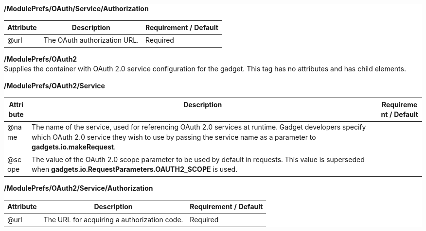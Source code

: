 </table>

**/ModulePrefs/OAuth/Service/Authorization**
<table>
    <thead>
        <tr>
            <th>Attribute</th>
            <th>Description</th>
            <th>Requirement / Default</th>
        </tr>
    </thead>
    <tbody>
   	<tr>
    	<td>@url</td>
    	<td>The OAuth authorization URL.</td>
    	<td>Required</td>
    </tr>
    </tbody>
</table>

**/ModulePrefs/OAuth2**  
Supplies the container with OAuth 2.0 service configuration for the gadget. This tag has no attributes and has child elements.

**/ModulePrefs/OAuth2/Service**
<table>
    <thead>
        <tr>
            <th>Attribute</th>
            <th>Description</th>
            <th>Requirement / Default</th>
        </tr>
    </thead>
    <tbody>
   	<tr>
    	<td>@name</td>
    	<td>The name of the service, used for referencing OAuth 2.0 services at runtime. Gadget developers specify which OAuth 2.0 service they wish to use by passing the service name as a parameter to <b>gadgets.io.makeRequest</b>.</td>
    	<td></td>
    </tr>
   	<tr>
    	<td>@scope</td>
    	<td>The value of the OAuth 2.0 scope parameter to be used by default in requests. This value is superseded when <b>gadgets.io.RequestParameters.OAUTH2_SCOPE</b> is used.</td>
    	<td></td>
    </tr>
    </tbody>
</table>

**/ModulePrefs/OAuth2/Service/Authorization**
<table>
    <thead>
        <tr>
            <th>Attribute</th>
            <th>Description</th>
            <th>Requirement / Default</th>
        </tr>
    </thead>
    <tbody>
   	<tr>
    	<td>@url</td>
    	<td>The URL for acquiring a authorization code.</td>
    	<td>Required</td>
    </tr>